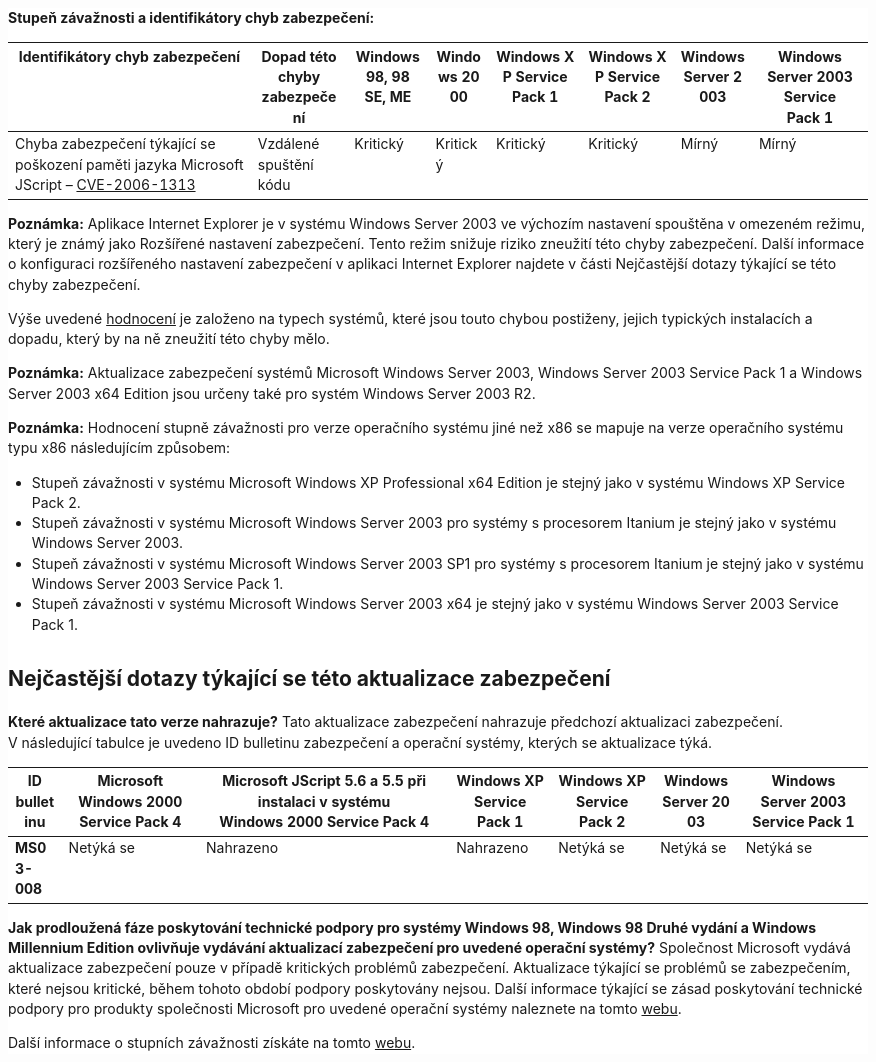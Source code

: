 **Stupeň závažnosti a identifikátory chyb zabezpečení:**

| Identifikátory chyb zabezpečení                                                                                                                            | Dopad této chyby zabezpečení | Windows 98, 98 SE, ME | Windows 2000 | Windows XP Service Pack 1 | Windows XP Service Pack 2 | Windows Server 2003 | Windows Server 2003 Service Pack 1 |
|------------------------------------------------------------------------------------------------------------------------------------------------------------|------------------------------|-----------------------|--------------|---------------------------|---------------------------|---------------------|------------------------------------|
| Chyba zabezpečení týkající se poškození paměti jazyka Microsoft JScript – [CVE-2006-1313](http://www.cve.mitre.org/cgi-bin/cvename.cgi?name=cve-2006-1313) | Vzdálené spuštění kódu       | Kritický              | Kritický     | Kritický                  | Kritický                  | Mírný               | Mírný                              |

**Poznámka:** Aplikace Internet Explorer je v systému Windows Server 2003 ve výchozím nastavení spouštěna v omezeném režimu, který je známý jako Rozšířené nastavení zabezpečení. Tento režim snižuje riziko zneužití této chyby zabezpečení. Další informace o konfiguraci rozšířeného nastavení zabezpečení v aplikaci Internet Explorer najdete v části Nejčastější dotazy týkající se této chyby zabezpečení.

Výše uvedené [hodnocení](http://go.microsoft.com/fwlink/?linkid=21140) je založeno na typech systémů, které jsou touto chybou postiženy, jejich typických instalacích a dopadu, který by na ně zneužití této chyby mělo.

**Poznámka:** Aktualizace zabezpečení systémů Microsoft Windows Server 2003, Windows Server 2003 Service Pack 1 a Windows Server 2003 x64 Edition jsou určeny také pro systém Windows Server 2003 R2.

**Poznámka:** Hodnocení stupně závažnosti pro verze operačního systému jiné než x86 se mapuje na verze operačního systému typu x86 následujícím způsobem:

-   Stupeň závažnosti v systému Microsoft Windows XP Professional x64 Edition je stejný jako v systému Windows XP Service Pack 2.
-   Stupeň závažnosti v systému Microsoft Windows Server 2003 pro systémy s procesorem Itanium je stejný jako v systému Windows Server 2003.
-   Stupeň závažnosti v systému Microsoft Windows Server 2003 SP1 pro systémy s procesorem Itanium je stejný jako v systému Windows Server 2003 Service Pack 1.
-   Stupeň závažnosti v systému Microsoft Windows Server 2003 x64 je stejný jako v systému Windows Server 2003 Service Pack 1.

Nejčastější dotazy týkající se této aktualizace zabezpečení
-----------------------------------------------------------

<span></span>
**Které aktualizace tato verze nahrazuje?**
Tato aktualizace zabezpečení nahrazuje předchozí aktualizaci zabezpečení. V následující tabulce je uvedeno ID bulletinu zabezpečení a operační systémy, kterých se aktualizace týká.

| ID bulletinu | Microsoft Windows 2000 Service Pack 4 | Microsoft JScript 5.6 a 5.5 při instalaci v systému Windows 2000 Service Pack 4 | Windows XP Service Pack 1 | Windows XP Service Pack 2 | Windows Server 2003 | Windows Server 2003 Service Pack 1 |
|--------------|---------------------------------------|---------------------------------------------------------------------------------|---------------------------|---------------------------|---------------------|------------------------------------|
| **MS03-008** | Netýká se                             | Nahrazeno                                                                       | Nahrazeno                 | Netýká se                 | Netýká se           | Netýká se                          |

**Jak prodloužená fáze poskytování technické podpory pro systémy Windows 98, Windows 98 Druhé vydání a Windows Millennium Edition ovlivňuje vydávání aktualizací zabezpečení pro uvedené operační systémy?**
Společnost Microsoft vydává aktualizace zabezpečení pouze v případě kritických problémů zabezpečení. Aktualizace týkající se problémů se zabezpečením, které nejsou kritické, během tohoto období podpory poskytovány nejsou. Další informace týkající se zásad poskytování technické podpory pro produkty společnosti Microsoft pro uvedené operační systémy naleznete na tomto [webu](http://go.microsoft.com/fwlink/?linkid=33327).

Další informace o stupních závažnosti získáte na tomto [webu](http://go.microsoft.com/fwlink/?linkid=21140).
